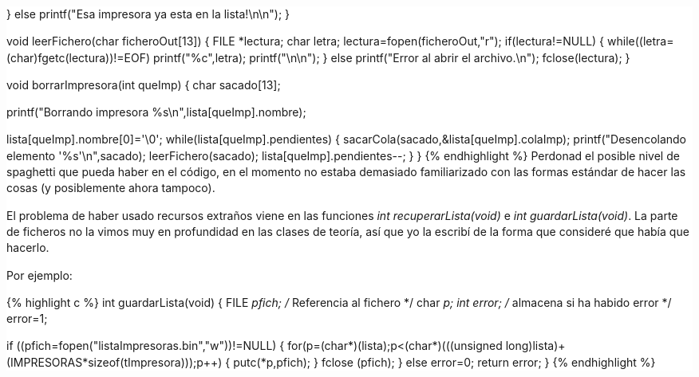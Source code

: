   }
  else
    printf("Esa impresora ya esta en la lista!\n\n");
}

void leerFichero(char ficheroOut[13])
{
  FILE *lectura;
  char letra;
  lectura=fopen(ficheroOut,"r");
  if(lectura!=NULL)
  {
    while((letra=(char)fgetc(lectura))!=EOF)
      printf("%c",letra);
    printf("\n\n");
  }
  else
    printf("Error al abrir el archivo.\n");
  fclose(lectura);
}

void borrarImpresora(int queImp)
{
  char sacado[13];

  printf("Borrando impresora %s\n",lista[queImp].nombre);

  lista[queImp].nombre[0]='\0';
  while(lista[queImp].pendientes)
  {
    sacarCola(sacado,&amp;lista[queImp].colaImp);
    printf("Desencolando elemento '%s'\n",sacado);
    leerFichero(sacado);
    lista[queImp].pendientes--;
  }
}
{% endhighlight %}
Perdonad el posible nivel de spaghetti que pueda haber en el código, en el momento no estaba demasiado familiarizado con las formas estándar de hacer las cosas (y posiblemente ahora tampoco).

El problema de haber usado recursos extraños viene en las funciones <em>int recuperarLista(void)</em> e <em>int guardarLista(void)</em>. La parte de ficheros no la vimos muy en profundidad en las clases de teoría, así que yo la escribí de la forma que consideré que había que hacerlo.

Por ejemplo:

{% highlight c %}
int guardarLista(void)
{
  FILE *pfich; /* Referencia al fichero */
  char *p;
  int error; /* almacena si ha habido error */
  error=1;


  if ((pfich=fopen("listaImpresoras.bin","w"))!=NULL)
  {
    for(p=(char*)(lista);p&lt;(char*)(((unsigned long)lista)+(IMPRESORAS*sizeof(tImpresora)));p++)
    {
      putc(*p,pfich);
    }
    fclose (pfich);
  }
  else
    error=0;
  return error;
}
{% endhighlight %}